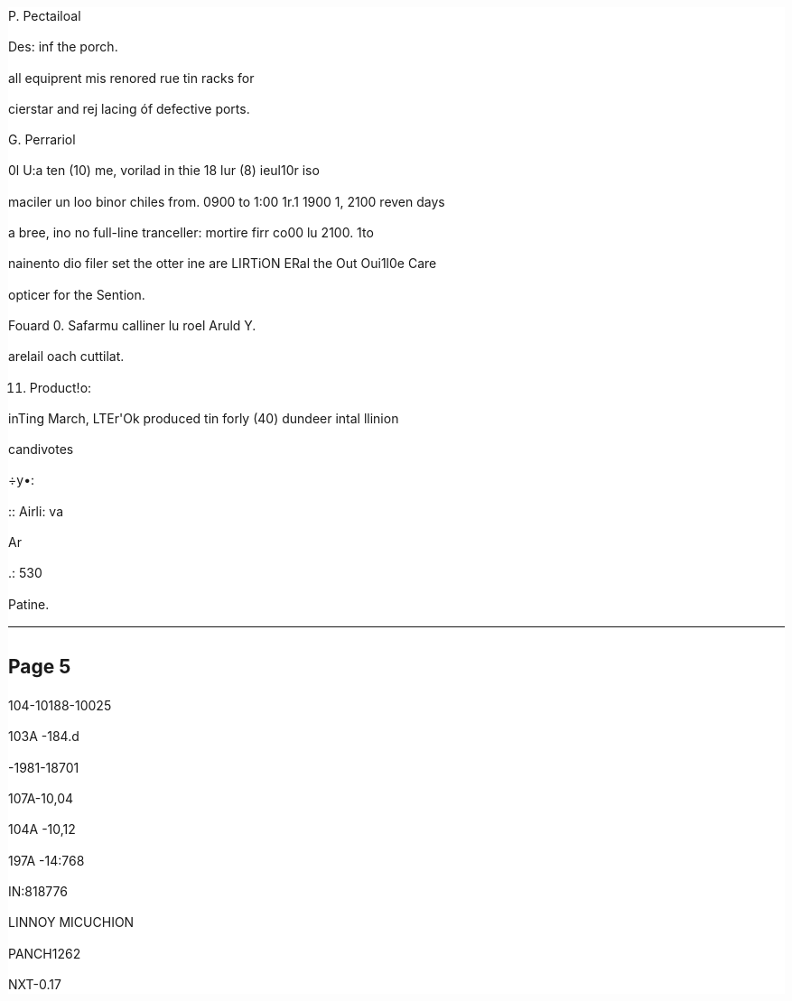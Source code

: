 P. Pectailoal

Des: inf the porch.

all equiprent mis renored rue tin racks for

cierstar and rej lacing óf defective ports.

G. Perrariol

0l U:a ten (10) me, vorilad in thie 18 lur (8) ieul10r iso

maciler un loo binor chiles from. 0900 to 1:00 1r.1 1900 1, 2100 reven days

a bree, ino no full-line tranceller: mortire firr co00 lu 2100. 1to

nainento dio filer set the otter ine are LIRTiON ERal the Out Oui1l0e Care

opticer for the Sention.

Fouard 0. Safarmu calliner lu roel Aruld Y.

arelail oach cuttilat.

11. Product!o:

inTing March, LTEr'Ok produced tin forly (40) dundeer intal llinion

candivotes

÷y•:

:: Airli: va

Ar

.: 530

Patine.

---

## Page 5

104-10188-10025

103A -184.d

-1981-18701

107A-10,04

104A -10,12

197A -14:768

IN:818776

LINNOY MICUCHION

PANCH1262

NXT-0.17
